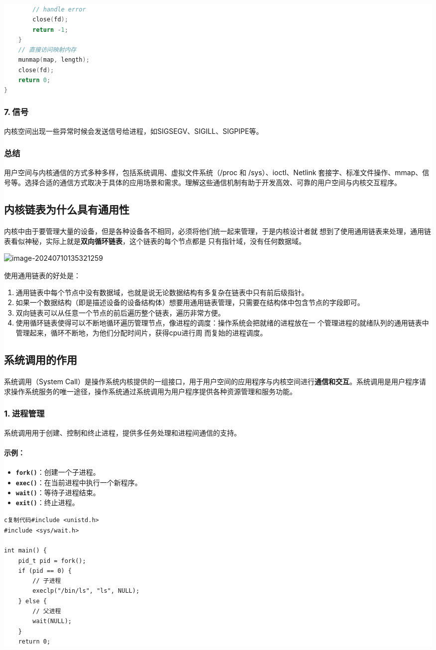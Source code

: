 ```c
        // handle error
        close(fd);
        return -1;
    }
    // 直接访问映射内存
    munmap(map, length);
    close(fd);
    return 0;
}
```

### 7. 信号

内核空间出现一些异常时候会发送信号给进程，如SIGSEGV、SIGILL、SIGPIPE等。

### 总结

用户空间与内核通信的方式多种多样，包括系统调用、虚拟文件系统（/proc 和 /sys）、ioctl、Netlink 套接字、标准文件操作、mmap、信号等。选择合适的通信方式取决于具体的应用场景和需求。理解这些通信机制有助于开发高效、可靠的用户空间与内核交互程序。

## 内核链表为什么具有通用性

内核中由于要管理大量的设备，但是各种设备各不相同，必须将他们统一起来管理，于是内核设计者就 想到了使用通用链表来处理，通用链表看似神秘，实际上就是**双向循环链表**，这个链表的每个节点都是 只有指针域，没有任何数据域。

![image-20240710135321259](C:/Users/10503/AppData/Roaming/Typora/typora-user-images/image-20240710135321259.png)

使用通用链表的好处是：

1. 通用链表中每个节点中没有数据域，也就是说无论数据结构有多复杂在链表中只有前后级指针。 
2. 如果一个数据结构（即是描述设备的设备结构体）想要用通用链表管理，只需要在结构体中包含节点的字段即可。
3. 双向链表可以从任意一个节点的前后遍历整个链表，遍历非常方便。 
4. 使用循环链表使得可以不断地循环遍历管理节点，像进程的调度：操作系统会把就绪的进程放在一 个管理进程的就绪队列的通用链表中管理起来，循环不断地，为他们分配时间片，获得cpu进行周 而复始的进程调度。

## 系统调用的作用

系统调用（System Call）是操作系统内核提供的一组接口，用于用户空间的应用程序与内核空间进行**通信和交互**。系统调用是用户程序请求操作系统服务的唯一途径，操作系统通过系统调用为用户程序提供各种资源管理和服务功能。

### 1. 进程管理

系统调用用于创建、控制和终止进程，提供多任务处理和进程间通信的支持。

#### 示例：

- **`fork()`**：创建一个子进程。
- **`exec()`**：在当前进程中执行一个新程序。
- **`wait()`**：等待子进程结束。
- **`exit()`**：终止进程。

```
c复制代码#include <unistd.h>
#include <sys/wait.h>

int main() {
    pid_t pid = fork();
    if (pid == 0) {
        // 子进程
        execlp("/bin/ls", "ls", NULL);
    } else {
        // 父进程
        wait(NULL);
    }
    return 0;
```